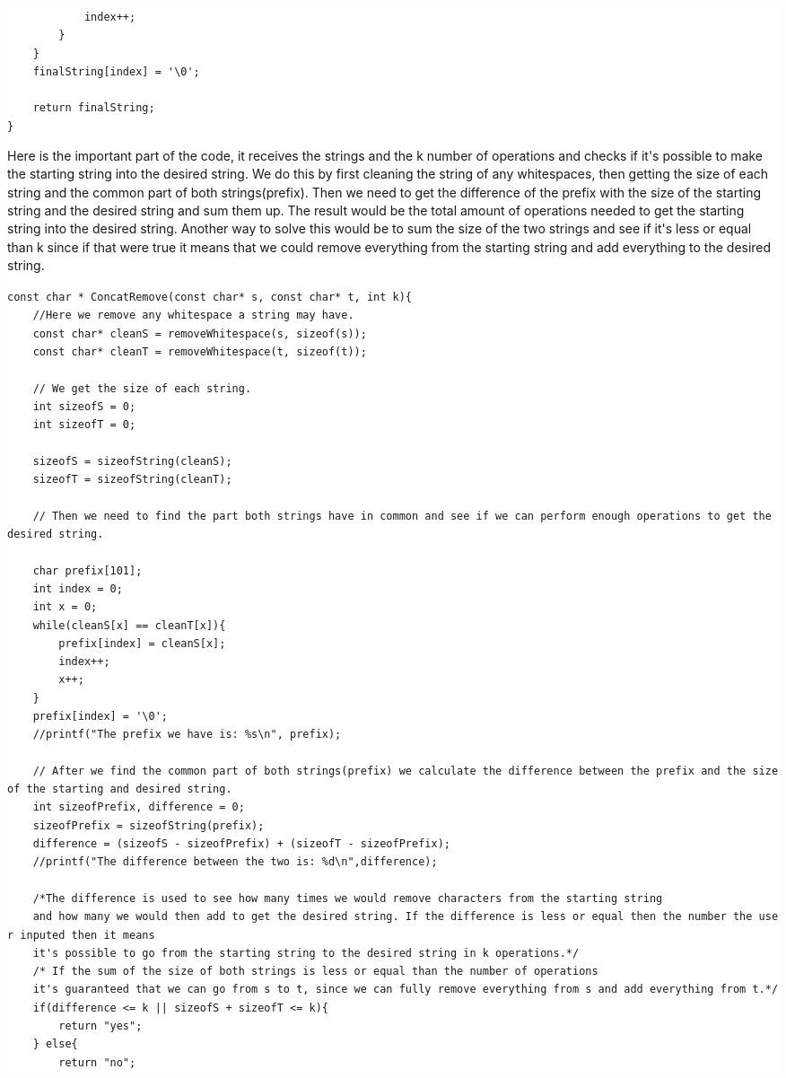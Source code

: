 ```
            index++;
        }
    }
    finalString[index] = '\0';
    
    return finalString;
}
```

Here is the important part of the code, it receives the strings and the k number of operations and checks if it's possible to make the starting string into the desired string.
We do this by first cleaning the string of any whitespaces, then getting the size of each string and the common part of both strings(prefix). Then we need to get the difference of the prefix with the size of the starting string and the desired string and sum them up. The result would be the total amount of operations needed to get the starting string into the desired string. Another way to solve this would be to sum the size of the two strings and see if it's less or equal than k since if that were true it means that we could remove everything from the starting string and add everything to the desired string.
```
const char * ConcatRemove(const char* s, const char* t, int k){
    //Here we remove any whitespace a string may have.
    const char* cleanS = removeWhitespace(s, sizeof(s));
    const char* cleanT = removeWhitespace(t, sizeof(t));
    
    // We get the size of each string.
    int sizeofS = 0;
    int sizeofT = 0;
    
    sizeofS = sizeofString(cleanS);
    sizeofT = sizeofString(cleanT);
    
    // Then we need to find the part both strings have in common and see if we can perform enough operations to get the desired string.
    
    char prefix[101];
    int index = 0;
    int x = 0;
    while(cleanS[x] == cleanT[x]){
        prefix[index] = cleanS[x];
        index++;
        x++;
    }
    prefix[index] = '\0';
    //printf("The prefix we have is: %s\n", prefix);
    
    // After we find the common part of both strings(prefix) we calculate the difference between the prefix and the size of the starting and desired string.
    int sizeofPrefix, difference = 0;
    sizeofPrefix = sizeofString(prefix);
    difference = (sizeofS - sizeofPrefix) + (sizeofT - sizeofPrefix);
    //printf("The difference between the two is: %d\n",difference);
    
    /*The difference is used to see how many times we would remove characters from the starting string
    and how many we would then add to get the desired string. If the difference is less or equal then the number the user inputed then it means
    it's possible to go from the starting string to the desired string in k operations.*/
    /* If the sum of the size of both strings is less or equal than the number of operations
    it's guaranteed that we can go from s to t, since we can fully remove everything from s and add everything from t.*/
    if(difference <= k || sizeofS + sizeofT <= k){
        return "yes";
    } else{
        return "no";
```